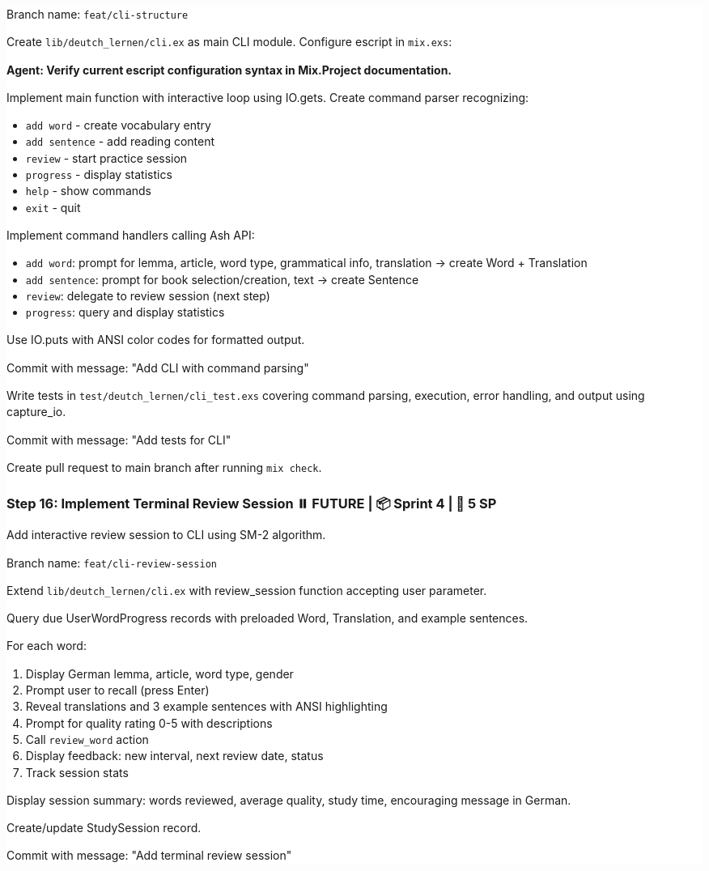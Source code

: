 Branch name: `feat/cli-structure`

Create `lib/deutch_lernen/cli.ex` as main CLI module. Configure escript in `mix.exs`:

**Agent: Verify current escript configuration syntax in Mix.Project documentation.**

Implement main function with interactive loop using IO.gets. Create command parser recognizing:
- `add word` - create vocabulary entry
- `add sentence` - add reading content
- `review` - start practice session
- `progress` - display statistics
- `help` - show commands
- `exit` - quit

Implement command handlers calling Ash API:
- `add word`: prompt for lemma, article, word type, grammatical info, translation → create Word + Translation
- `add sentence`: prompt for book selection/creation, text → create Sentence
- `review`: delegate to review session (next step)
- `progress`: query and display statistics

Use IO.puts with ANSI color codes for formatted output.

Commit with message: "Add CLI with command parsing"

Write tests in `test/deutch_lernen/cli_test.exs` covering command parsing, execution, error handling, and output using capture_io.

Commit with message: "Add tests for CLI"

Create pull request to main branch after running `mix check`.

### Step 16: Implement Terminal Review Session ⏸️ FUTURE | 📦 Sprint 4 | 🔢 5 SP

Add interactive review session to CLI using SM-2 algorithm.

Branch name: `feat/cli-review-session`

Extend `lib/deutch_lernen/cli.ex` with review_session function accepting user parameter.

Query due UserWordProgress records with preloaded Word, Translation, and example sentences.

For each word:
1. Display German lemma, article, word type, gender
2. Prompt user to recall (press Enter)
3. Reveal translations and 3 example sentences with ANSI highlighting
4. Prompt for quality rating 0-5 with descriptions
5. Call `review_word` action
6. Display feedback: new interval, next review date, status
7. Track session stats

Display session summary: words reviewed, average quality, study time, encouraging message in German.

Create/update StudySession record.

Commit with message: "Add terminal review session"
